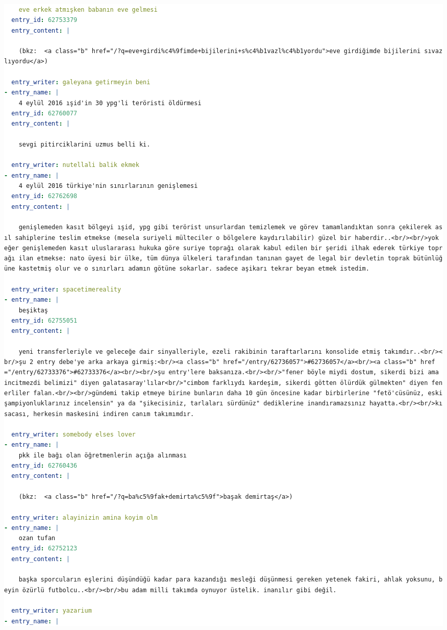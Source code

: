 ```yaml
    eve erkek atmışken babanın eve gelmesi
  entry_id: 62753379
  entry_content: |
    
    (bkz:  <a class="b" href="/?q=eve+girdi%c4%9fimde+bijilerini+s%c4%b1vazl%c4%b1yordu">eve girdiğimde bijilerini sıvazlıyordu</a>)
   
  entry_writer: galeyana getirmeyin beni
- entry_name: |
    4 eylül 2016 ışid'in 30 ypg'li teröristi öldürmesi
  entry_id: 62760077
  entry_content: |
    
    sevgi pitirciklarini uzmus belli ki.
    
  entry_writer: nutellali balik ekmek
- entry_name: |
    4 eylül 2016 türkiye'nin sınırlarının genişlemesi
  entry_id: 62762698
  entry_content: |
    
    genişlemeden kasıt bölgeyi ışid, ypg gibi terörist unsurlardan temizlemek ve görev tamamlandıktan sonra çekilerek asıl sahiplerine teslim etmekse (mesela suriyeli mülteciler o bölgelere kaydırılabilir) güzel bir haberdir..<br/><br/>yok eğer genişlemeden kasıt uluslararası hukuka göre suriye toprağı olarak kabul edilen bir şeridi ilhak ederek türkiye toprağı ilan etmekse: nato üyesi bir ülke, tüm dünya ülkeleri tarafından tanınan gayet de legal bir devletin toprak bütünlüğüne kastetmiş olur ve o sınırları adamın götüne sokarlar. sadece aşikarı tekrar beyan etmek istedim.
   
  entry_writer: spacetimereality
- entry_name: |
    beşiktaş
  entry_id: 62755051
  entry_content: |
    
    yeni transferleriyle ve geleceğe dair sinyalleriyle, ezeli rakibinin taraftarlarını konsolide etmiş takımdır..<br/><br/>şu 2 entry debe'ye arka arkaya girmiş:<br/><a class="b" href="/entry/62736057">#62736057</a><br/><a class="b" href="/entry/62733376">#62733376</a><br/><br/>şu entry'lere baksanıza.<br/><br/>"fener böyle miydi dostum, sikerdi bizi ama incitmezdi belimizi" diyen galatasaray'lılar<br/>"cimbom farklıydı kardeşim, sikerdi götten ölürdük gülmekten" diyen fenerliler falan.<br/><br/>gündemi takip etmeye birine bunların daha 10 gün öncesine kadar birbirlerine "fetö'cüsünüz, eski şampiyonluklarınız incelensin" ya da "şikecisiniz, tarlaları sürdünüz" dediklerine inandıramazsınız hayatta.<br/><br/>kısacası, herkesin maskesini indiren canım takımımdır.
   
  entry_writer: somebody elses lover
- entry_name: |
    pkk ile bağı olan öğretmenlerin açığa alınması
  entry_id: 62760436
  entry_content: |
    
    (bkz:  <a class="b" href="/?q=ba%c5%9fak+demirta%c5%9f">başak demirtaş</a>)
   
  entry_writer: alayinizin amina koyim olm
- entry_name: |
    ozan tufan
  entry_id: 62752123
  entry_content: |
    
    başka sporcuların eşlerini düşündüğü kadar para kazandığı mesleği düşünmesi gereken yetenek fakiri, ahlak yoksunu, beyin özürlü futbolcu..<br/><br/>bu adam milli takımda oynuyor üstelik. inanılır gibi değil.
   
  entry_writer: yazarium
- entry_name: |
```
